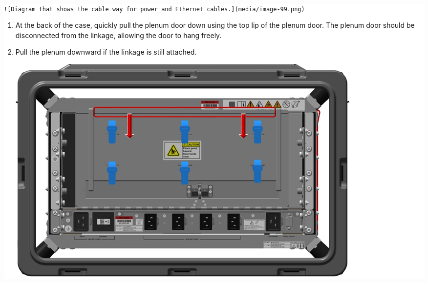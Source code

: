     ![Diagram that shows the cable way for power and Ethernet cables.](media/image-99.png)


1. At the back of the case, quickly pull the plenum door down using the top lip of the plenum door. The plenum door should be disconnected from the linkage, allowing the door to hang freely. 

1. Pull the plenum downward if the linkage is still attached. 

    ![Diagram that shows the plenum at the back of the case being pulled downward.](media/image-100.png)
